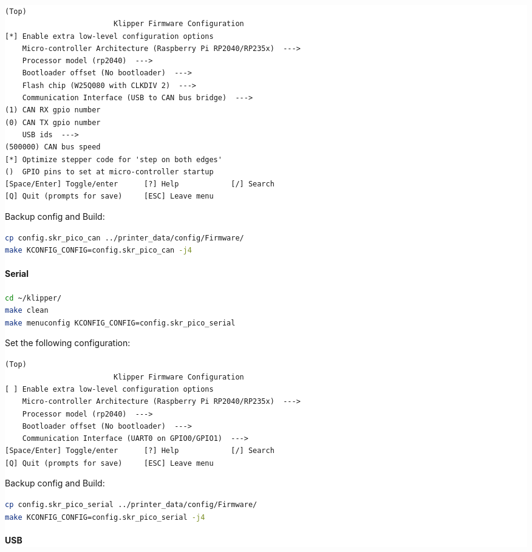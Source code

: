```
(Top)
                         Klipper Firmware Configuration
[*] Enable extra low-level configuration options
    Micro-controller Architecture (Raspberry Pi RP2040/RP235x)  --->
    Processor model (rp2040)  --->
    Bootloader offset (No bootloader)  --->
    Flash chip (W25Q080 with CLKDIV 2)  --->
    Communication Interface (USB to CAN bus bridge)  --->
(1) CAN RX gpio number
(0) CAN TX gpio number
    USB ids  --->
(500000) CAN bus speed
[*] Optimize stepper code for 'step on both edges'
()  GPIO pins to set at micro-controller startup
[Space/Enter] Toggle/enter      [?] Help            [/] Search
[Q] Quit (prompts for save)     [ESC] Leave menu
```

Backup config and Build:

```sh
cp config.skr_pico_can ../printer_data/config/Firmware/
make KCONFIG_CONFIG=config.skr_pico_can -j4
```

#### Serial

```sh
cd ~/klipper/
make clean
make menuconfig KCONFIG_CONFIG=config.skr_pico_serial
```

Set the following configuration:

```
(Top)
                         Klipper Firmware Configuration
[ ] Enable extra low-level configuration options
    Micro-controller Architecture (Raspberry Pi RP2040/RP235x)  --->
    Processor model (rp2040)  --->
    Bootloader offset (No bootloader)  --->
    Communication Interface (UART0 on GPIO0/GPIO1)  --->
[Space/Enter] Toggle/enter      [?] Help            [/] Search
[Q] Quit (prompts for save)     [ESC] Leave menu
```

Backup config and Build:

```sh
cp config.skr_pico_serial ../printer_data/config/Firmware/
make KCONFIG_CONFIG=config.skr_pico_serial -j4
```

#### USB
